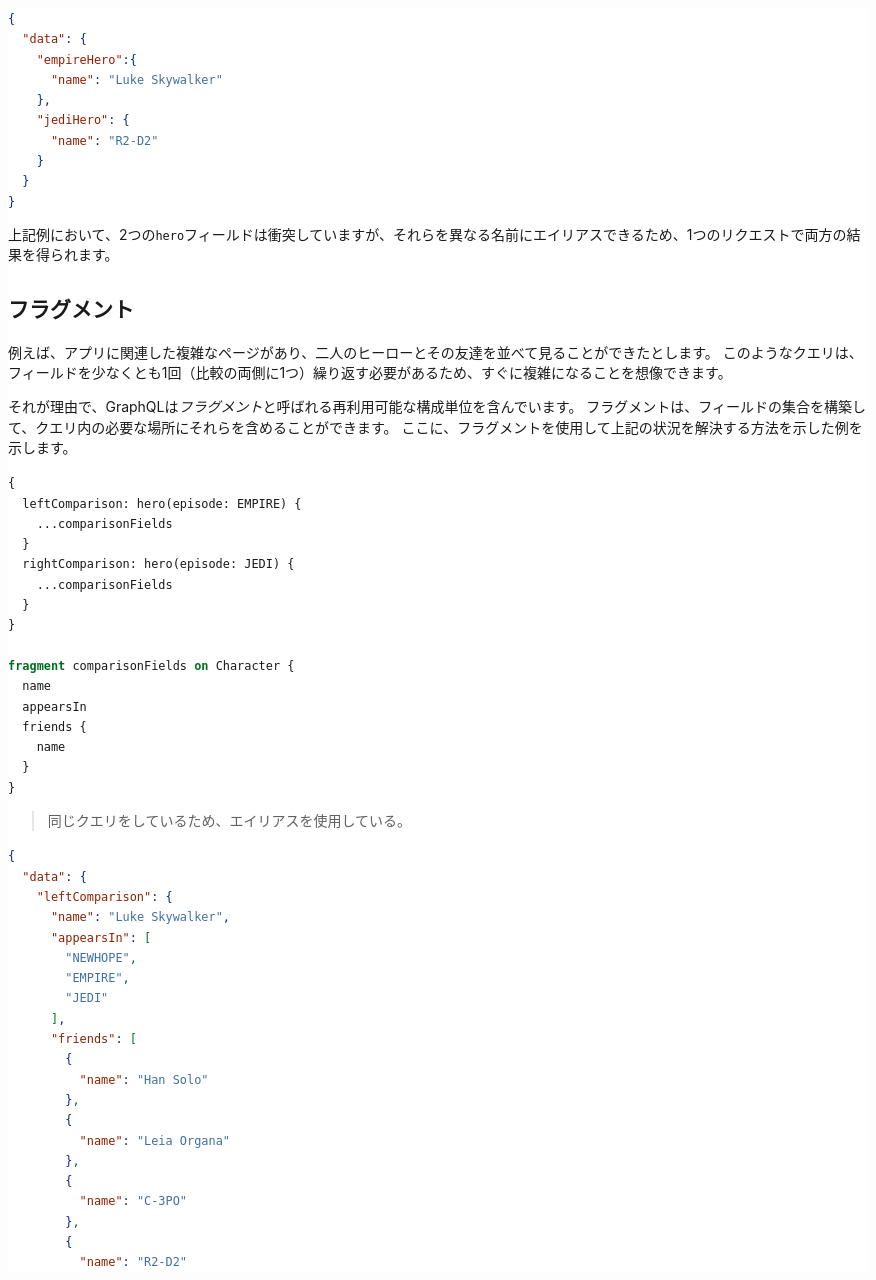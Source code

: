 ```json
{
  "data": {
    "empireHero":{
      "name": "Luke Skywalker"
    },
    "jediHero": {
      "name": "R2-D2"
    }
  }
}
```

上記例において、2つの`hero`フィールドは衝突していますが、それらを異なる名前にエイリアスできるため、1つのリクエストで両方の結果を得られます。

## フラグメント

例えば、アプリに関連した複雑なページがあり、二人のヒーローとその友達を並べて見ることができたとします。
このようなクエリは、フィールドを少なくとも1回（比較の両側に1つ）繰り返す必要があるため、すぐに複雑になることを想像できます。

それが理由で、GraphQLは*フラグメント*と呼ばれる再利用可能な構成単位を含んでいます。
フラグメントは、フィールドの集合を構築して、クエリ内の必要な場所にそれらを含めることができます。
ここに、フラグメントを使用して上記の状況を解決する方法を示した例を示します。

```graphql
{
  leftComparison: hero(episode: EMPIRE) {
    ...comparisonFields
  }
  rightComparison: hero(episode: JEDI) {
    ...comparisonFields
  }
}

fragment comparisonFields on Character {
  name
  appearsIn
  friends {
    name
  }
}
```

> 同じクエリをしているため、エイリアスを使用している。

```json
{
  "data": {
    "leftComparison": {
      "name": "Luke Skywalker",
      "appearsIn": [
        "NEWHOPE",
        "EMPIRE",
        "JEDI"
      ],
      "friends": [
        {
          "name": "Han Solo"
        },
        {
          "name": "Leia Organa"
        },
        {
          "name": "C-3PO"
        },
        {
          "name": "R2-D2"
```